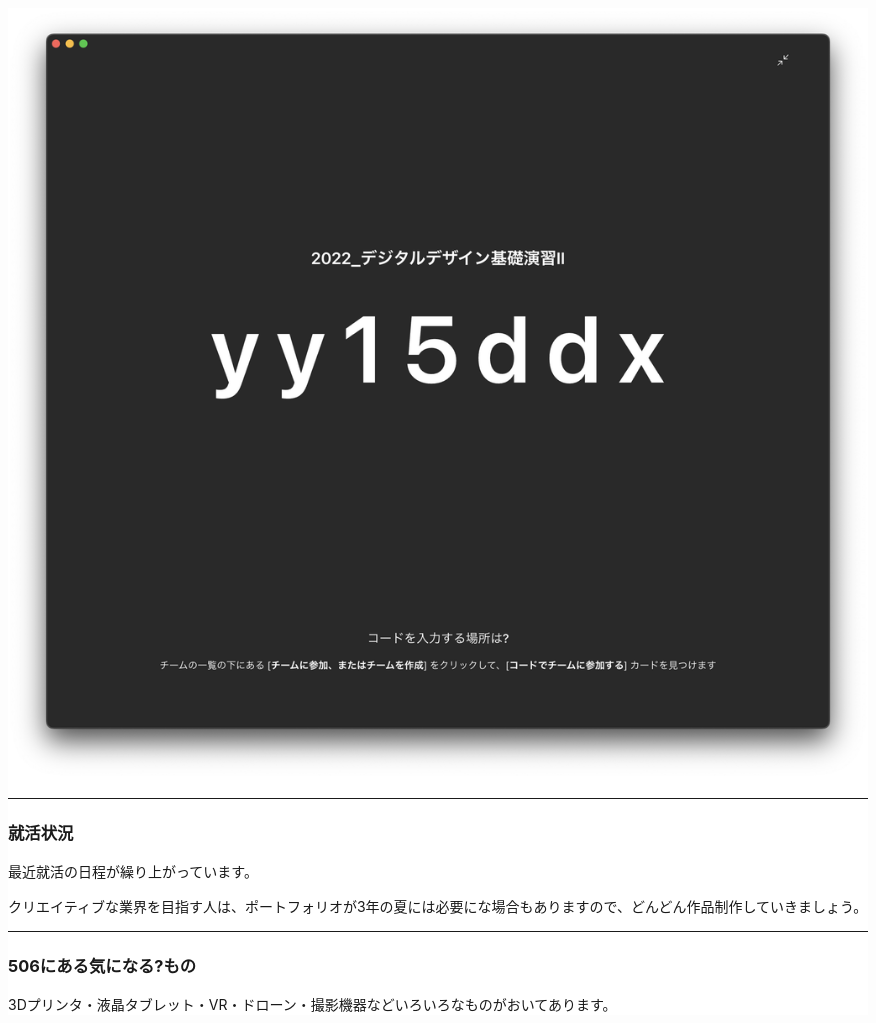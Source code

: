 ![width:500](img/teams_code.png)

---
### 就活状況
最近就活の日程が繰り上がっています。

クリエイティブな業界を目指す人は、ポートフォリオが3年の夏には必要にな場合もありますので、どんどん作品制作していきましょう。

---
### 506にある気になる?もの
3Dプリンタ・液晶タブレット・VR・ドローン・撮影機器などいろいろなものがおいてあります。
